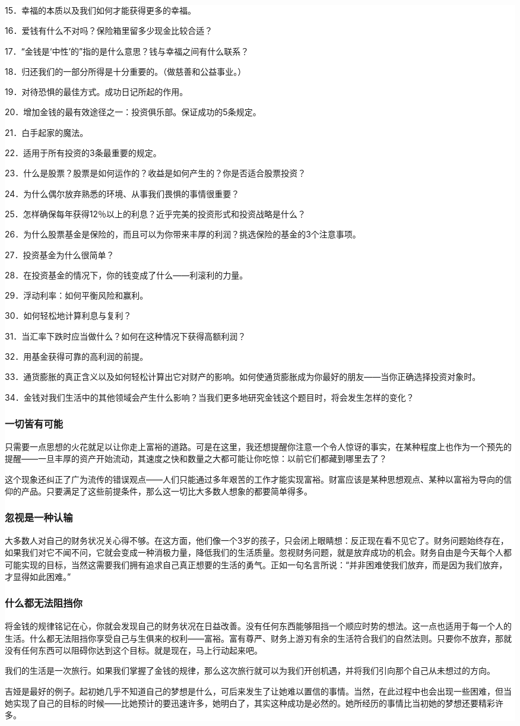 15．幸福的本质以及我们如何才能获得更多的幸福。

16．爱钱有什么不对吗？保险箱里留多少现金比较合适？

17．“金钱是‘中性’的”指的是什么意思？钱与幸福之间有什么联系？

18．归还我们的一部分所得是十分重要的。（做慈善和公益事业。）

19．对待恐惧的最佳方式。成功日记所起的作用。

20．增加金钱的最有效途径之一：投资俱乐部。保证成功的5条规定。

21．白手起家的魔法。

22．适用于所有投资的3条最重要的规定。

23．什么是股票？股票是如何运作的？收益是如何产生的？你是否适合股票投资？

24．为什么偶尔放弃熟悉的环境、从事我们畏惧的事情很重要？

25．怎样确保每年获得12％以上的利息？近乎完美的投资形式和投资战略是什么？

26．为什么股票基金是保险的，而且可以为你带来丰厚的利润？挑选保险的基金的3个注意事项。

27．投资基金为什么很简单？

28．在投资基金的情况下，你的钱变成了什么——利滚利的力量。

29．浮动利率：如何平衡风险和赢利。

30．如何轻松地计算利息与复利？

31．当汇率下跌时应当做什么？如何在这种情况下获得高额利润？

32．用基金获得可靠的高利润的前提。

33．通货膨胀的真正含义以及如何轻松计算出它对财产的影响。如何使通货膨胀成为你最好的朋友——当你正确选择投资对象时。

34．金钱对我们生活中的其他领域会产生什么影响？当我们更多地研究金钱这个题目时，将会发生怎样的变化？

### 一切皆有可能

只需要一点思想的火花就足以让你走上富裕的道路。可是在这里，我还想提醒你注意一个令人惊讶的事实，在某种程度上也作为一个预先的提醒——一旦丰厚的资产开始流动，其速度之快和数量之大都可能让你吃惊：以前它们都藏到哪里去了？

这个现象还纠正了广为流传的错误观点——人们只能通过多年艰苦的工作才能实现富裕。财富应该是某种思想观点、某种以富裕为导向的信仰的产品。只要满足了这些前提条件，那么这一切比大多数人想象的都要简单得多。

### 忽视是一种认输

大多数人对自己的财务状况关心得不够。在这方面，他们像一个3岁的孩子，只会闭上眼睛想：反正现在看不见它了。财务问题始终存在，如果我们对它不闻不问，它就会变成一种消极力量，降低我们的生活质量。忽视财务问题，就是放弃成功的机会。财务自由是今天每个人都可能实现的目标，当然这需要我们拥有追求自己真正想要的生活的勇气。正如一句名言所说：“并非困难使我们放弃，而是因为我们放弃，才显得如此困难。”

### 什么都无法阻挡你

将金钱的规律铭记在心，你就会发现自己的财务状况在日益改善。没有任何东西能够阻挡一个顺应时势的想法。这一点也适用于每一个人的生活。什么都无法阻挡你享受自己与生俱来的权利——富裕。富有尊严、财务上游刃有余的生活符合我们的自然法则。只要你不放弃，那就没有任何东西可以阻碍你达到这个目标。就是现在，马上行动起来吧。

我们的生活是一次旅行。如果我们掌握了金钱的规律，那么这次旅行就可以为我们开创机遇，并将我们引向那个自己从未想过的方向。

吉娅是最好的例子。起初她几乎不知道自己的梦想是什么，可后来发生了让她难以置信的事情。当然，在此过程中也会出现一些困难，但当她实现了自己的目标的时候——比她预计的要迅速许多，她明白了，其实这种成功是必然的。她所经历的事情比当初她的梦想还要精彩许多。
